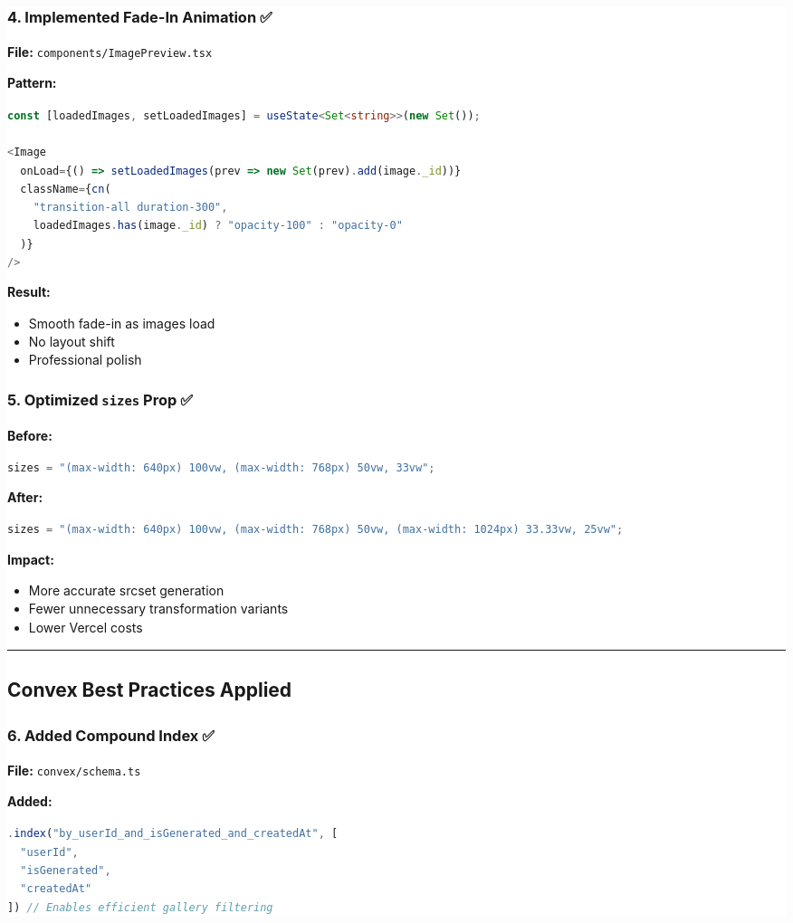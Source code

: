 ### 4. Implemented Fade-In Animation ✅

**File:** `components/ImagePreview.tsx`

**Pattern:**

```typescript
const [loadedImages, setLoadedImages] = useState<Set<string>>(new Set());

<Image
  onLoad={() => setLoadedImages(prev => new Set(prev).add(image._id))}
  className={cn(
    "transition-all duration-300",
    loadedImages.has(image._id) ? "opacity-100" : "opacity-0"
  )}
/>
```

**Result:**

- Smooth fade-in as images load
- No layout shift
- Professional polish

### 5. Optimized `sizes` Prop ✅

**Before:**

```typescript
sizes = "(max-width: 640px) 100vw, (max-width: 768px) 50vw, 33vw";
```

**After:**

```typescript
sizes = "(max-width: 640px) 100vw, (max-width: 768px) 50vw, (max-width: 1024px) 33.33vw, 25vw";
```

**Impact:**

- More accurate srcset generation
- Fewer unnecessary transformation variants
- Lower Vercel costs

---

## Convex Best Practices Applied

### 6. Added Compound Index ✅

**File:** `convex/schema.ts`

**Added:**

```typescript
.index("by_userId_and_isGenerated_and_createdAt", [
  "userId",
  "isGenerated",
  "createdAt"
]) // Enables efficient gallery filtering
```
